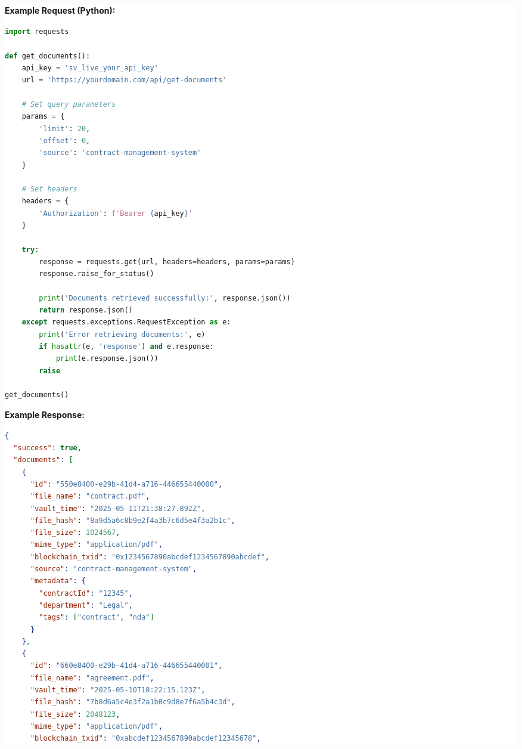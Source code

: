 
**Example Request (Python):**

```python
import requests

def get_documents():
    api_key = 'sv_live_your_api_key'
    url = 'https://yourdomain.com/api/get-documents'
    
    # Set query parameters
    params = {
        'limit': 20,
        'offset': 0,
        'source': 'contract-management-system'
    }
    
    # Set headers
    headers = {
        'Authorization': f'Bearer {api_key}'
    }
    
    try:
        response = requests.get(url, headers=headers, params=params)
        response.raise_for_status()
        
        print('Documents retrieved successfully:', response.json())
        return response.json()
    except requests.exceptions.RequestException as e:
        print('Error retrieving documents:', e)
        if hasattr(e, 'response') and e.response:
            print(e.response.json())
        raise

get_documents()
```

**Example Response:**

```json
{
  "success": true,
  "documents": [
    {
      "id": "550e8400-e29b-41d4-a716-446655440000",
      "file_name": "contract.pdf",
      "vault_time": "2025-05-11T21:38:27.892Z",
      "file_hash": "8a9d5a6c8b9e2f4a3b7c6d5e4f3a2b1c",
      "file_size": 1024567,
      "mime_type": "application/pdf",
      "blockchain_txid": "0x1234567890abcdef1234567890abcdef",
      "source": "contract-management-system",
      "metadata": {
        "contractId": "12345",
        "department": "Legal",
        "tags": ["contract", "nda"]
      }
    },
    {
      "id": "660e8400-e29b-41d4-a716-446655440001",
      "file_name": "agreement.pdf",
      "vault_time": "2025-05-10T18:22:15.123Z",
      "file_hash": "7b8d6a5c4e3f2a1b0c9d8e7f6a5b4c3d",
      "file_size": 2048123,
      "mime_type": "application/pdf",
      "blockchain_txid": "0xabcdef1234567890abcdef12345678",
```
